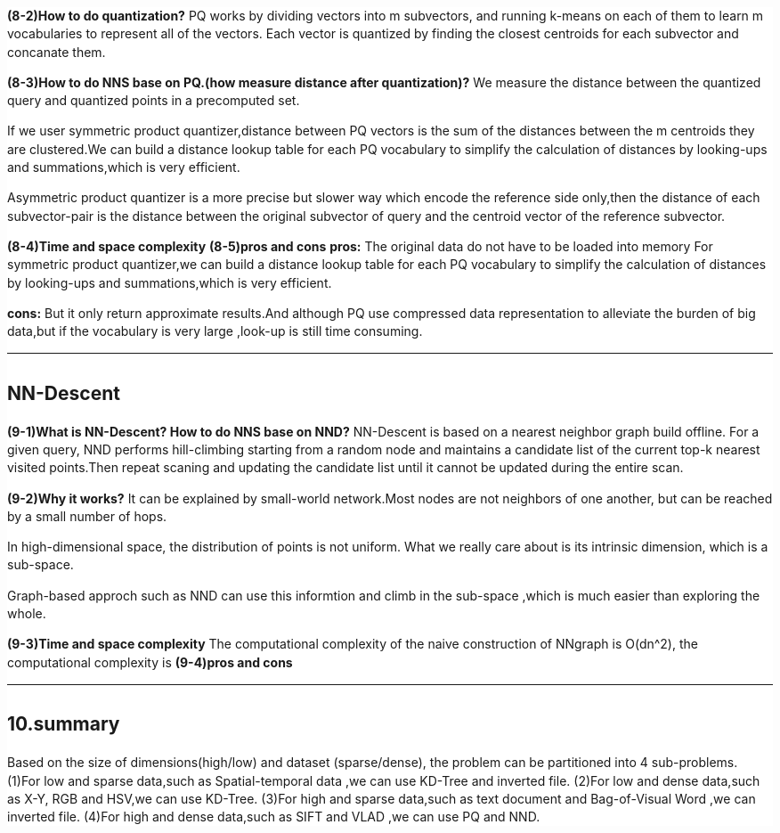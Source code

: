 
**(8-2)How to do quantization?**
PQ works by dividing vectors into m subvectors, and running k-means on each of them to learn m vocabularies to represent all of the vectors. 
Each vector is quantized by finding the closest centroids for each subvector and concanate them. 


**(8-3)How to do NNS base on PQ.(how measure distance after quantization)?**
We measure the distance between the quantized query and quantized points in a precomputed set.

If we user symmetric product quantizer,distance between PQ vectors is the sum of the distances between the m centroids they are clustered.We can build a distance lookup table for each PQ vocabulary to simplify the calculation of distances by looking-ups and summations,which is very efficient.

Asymmetric product quantizer is a more precise but slower way which encode the reference side only,then the distance of each subvector-pair is the distance between the original subvector of query and the centroid vector of the reference subvector.

**(8-4)Time and space complexity**
**(8-5)pros and cons**
**pros:**
The original data do not have to be loaded into memory
For symmetric product quantizer,we can build a distance lookup table for each PQ vocabulary to simplify the calculation of distances by looking-ups and summations,which is very efficient.

**cons:**
But it only return approximate results.And although PQ use compressed data representation to alleviate the burden of big data,but if the vocabulary is very large ,look-up is still time consuming.

---
## NN-Descent
**(9-1)What is NN-Descent? How to do NNS base on NND?**
NN-Descent is based on a nearest neighbor graph build offline.
For a given query, NND performs hill-climbing starting from a random node and maintains a candidate list of the current top-k nearest visited points.Then repeat scaning and updating the candidate list until it cannot be updated during the entire scan.


**(9-2)Why it works?**
It can be explained by small-world network.Most nodes are not neighbors of one another, but can be reached by a small number of hops. 

In high-dimensional space, the distribution of points is not uniform. What we really care about is its intrinsic dimension, which is a sub-space.

Graph-based approch such as NND can use this informtion and climb in the sub-space ,which is much easier than exploring the whole.


**(9-3)Time and space complexity**
The computational complexity of the naive construction of NNgraph is O(dn^2), 
the computational complexity is 
**(9-4)pros and cons**

---
## 10.summary
Based on the size of dimensions(high/low) and dataset (sparse/dense), the problem can be partitioned into 4 sub-problems.
(1)For low and sparse data,such as Spatial-temporal data ,we can use KD-Tree and inverted file.
(2)For low and dense data,such as X-Y, RGB and HSV,we can use KD-Tree.
(3)For high and sparse data,such as text document and Bag-of-Visual Word ,we can inverted file.
(4)For high and dense data,such as SIFT and VLAD ,we can use PQ and NND.


